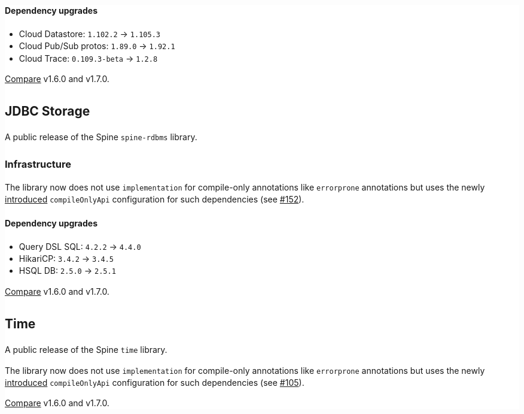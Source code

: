 #### Dependency upgrades

- Cloud Datastore: `1.102.2` -> `1.105.3`
- Cloud Pub/Sub protos: `1.89.0` -> `1.92.1`
- Cloud Trace: `0.109.3-beta` -> `1.2.8`

[Compare]({{site.gcloud_java_repo}}/compare/v1.6.0...v1.7.0) v1.6.0 and v1.7.0.


## JDBC Storage

A public release of the Spine `spine-rdbms` library.

### Infrastructure

The library now does not use `implementation` for compile-only annotations like `errorprone` 
annotations but uses the newly [introduced](https://docs.gradle.org/6.7.1/release-notes.html#new-dependency-management-features) 
`compileOnlyApi` configuration for such dependencies (see [#152]({{site.jdbc_storage_repo}}/pull/152)).

#### Dependency upgrades

- Query DSL SQL: `4.2.2` -> `4.4.0`
- HikariCP: `3.4.2` -> `3.4.5`
- HSQL DB: `2.5.0` -> `2.5.1`

[Compare]({{site.jdbc_storage_repo}}/compare/v1.6.0...v1.7.0) v1.6.0 and v1.7.0.


## Time

A public release of the Spine `time` library.

The library now does not use `implementation` for compile-only annotations like `errorprone` 
annotations but uses the newly [introduced](https://docs.gradle.org/6.7.1/release-notes.html#new-dependency-management-features) 
`compileOnlyApi` configuration for such dependencies (see [#105]({{site.time_repo}}/pull/105)).

[Compare]({{site.time_repo}}/compare/v1.6.0...v1.7.0) v1.6.0 and v1.7.0.
